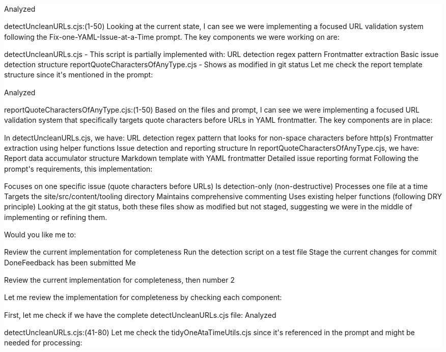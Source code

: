 Analyzed

detectUncleanURLs.cjs:(1-50)
Looking at the current state, I can see we were implementing a focused URL validation system following the Fix-one-YAML-Issue-at-a-Time prompt. The key components we were working on are:

detectUncleanURLs.cjs - This script is partially implemented with:
URL detection regex pattern
Frontmatter extraction
Basic issue detection structure
reportQuoteCharactersOfAnyType.cjs - Shows as modified in git status
Let me check the report template structure since it's mentioned in the prompt:

Analyzed

reportQuoteCharactersOfAnyType.cjs:(1-50)
Based on the files and prompt, I can see we were implementing a focused URL validation system that specifically targets quote characters before URLs in YAML frontmatter. The key components are in place:

In detectUncleanURLs.cjs, we have:
URL detection regex pattern that looks for non-space characters before http(s)
Frontmatter extraction using helper functions
Issue detection and reporting structure
In reportQuoteCharactersOfAnyType.cjs, we have:
Report data accumulator structure
Markdown template with YAML frontmatter
Detailed issue reporting format
Following the prompt's requirements, this implementation:

Focuses on one specific issue (quote characters before URLs)
Is detection-only (non-destructive)
Processes one file at a time
Targets the site/src/content/tooling directory
Maintains comprehensive commenting
Uses existing helper functions (following DRY principle)
Looking at the git status, both these files show as modified but not staged, suggesting we were in the middle of implementing or refining them.

Would you like me to:

Review the current implementation for completeness
Run the detection script on a test file
Stage the current changes for commit
DoneFeedback has been submitted
Me

Review the current implementation for completeness, then number 2

Let me review the implementation for completeness by checking each component:

First, let me check if we have the complete detectUncleanURLs.cjs file:
Analyzed

detectUncleanURLs.cjs:(41-80)
Let me check the tidyOneAtaTimeUtils.cjs since it's referenced in the prompt and might be needed for processing:
